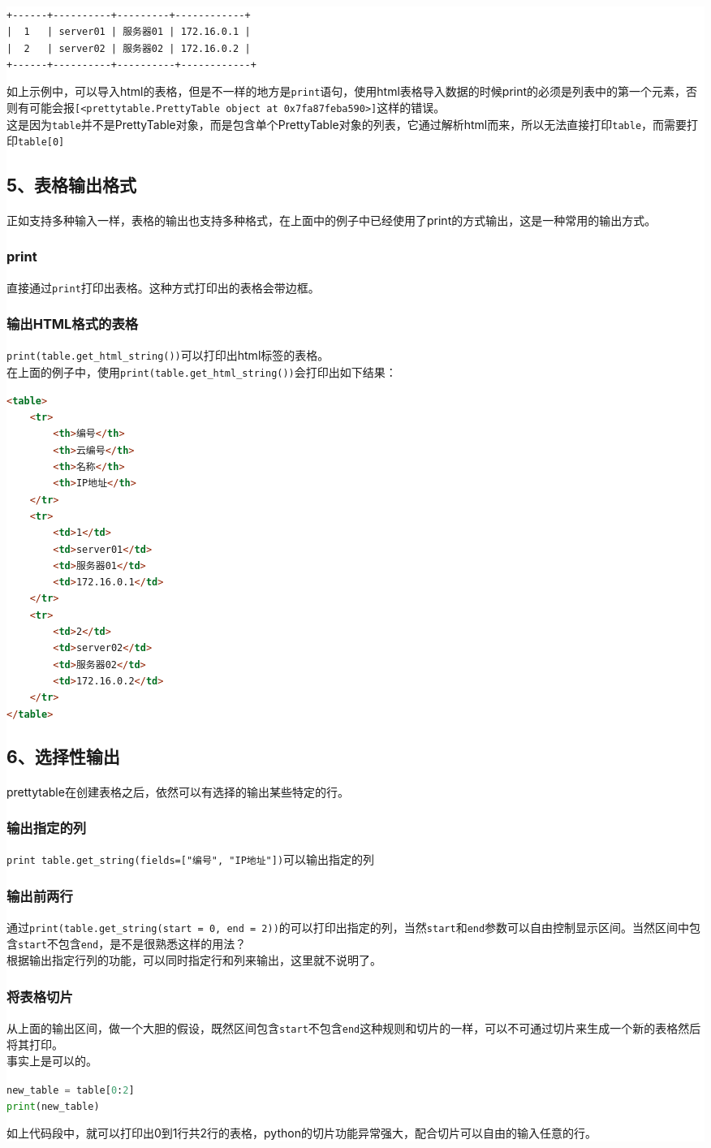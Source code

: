```html
+------+----------+---------+------------+
|  1   | server01 | 服务器01 | 172.16.0.1 |
|  2   | server02 | 服务器02 | 172.16.0.2 |
+------+----------+----------+------------+
```
如上示例中，可以导入html的表格，但是不一样的地方是`print`语句，使用html表格导入数据的时候print的必须是列表中的第一个元素，否则有可能会报`[<prettytable.PrettyTable object at 0x7fa87feba590>]`这样的错误。<br />这是因为`table`并不是PrettyTable对象，而是包含单个PrettyTable对象的列表，它通过解析html而来，所以无法直接打印`table`，而需要打印`table[0]`
<a name="yc47F"></a>
## 5、表格输出格式
正如支持多种输入一样，表格的输出也支持多种格式，在上面中的例子中已经使用了print的方式输出，这是一种常用的输出方式。
<a name="dm4BT"></a>
### print
直接通过`print`打印出表格。这种方式打印出的表格会带边框。
<a name="ACkRM"></a>
### 输出HTML格式的表格
`print(table.get_html_string())`可以打印出html标签的表格。<br />在上面的例子中，使用`print(table.get_html_string())`会打印出如下结果：
```html
<table>
    <tr>
        <th>编号</th>
        <th>云编号</th>
        <th>名称</th>
        <th>IP地址</th>
    </tr>
    <tr>
        <td>1</td>
        <td>server01</td>
        <td>服务器01</td>
        <td>172.16.0.1</td>
    </tr>
    <tr>
        <td>2</td>
        <td>server02</td>
        <td>服务器02</td>
        <td>172.16.0.2</td>
    </tr>
</table>
```
<a name="hzeBh"></a>
## 6、选择性输出
prettytable在创建表格之后，依然可以有选择的输出某些特定的行。
<a name="mkGu2"></a>
### 输出指定的列
`print table.get_string(fields=["编号", "IP地址"])`可以输出指定的列
<a name="PtyDo"></a>
### 输出前两行
通过`print(table.get_string(start = 0, end = 2))`的可以打印出指定的列，当然`start`和`end`参数可以自由控制显示区间。当然区间中包含`start`不包含`end`，是不是很熟悉这样的用法？<br />根据输出指定行列的功能，可以同时指定行和列来输出，这里就不说明了。
<a name="hH57s"></a>
### 将表格切片
从上面的输出区间，做一个大胆的假设，既然区间包含`start`不包含`end`这种规则和切片的一样，可以不可通过切片来生成一个新的表格然后将其打印。<br />事实上是可以的。
```python
new_table = table[0:2]
print(new_table)
```
如上代码段中，就可以打印出0到1行共2行的表格，python的切片功能异常强大，配合切片可以自由的输入任意的行。